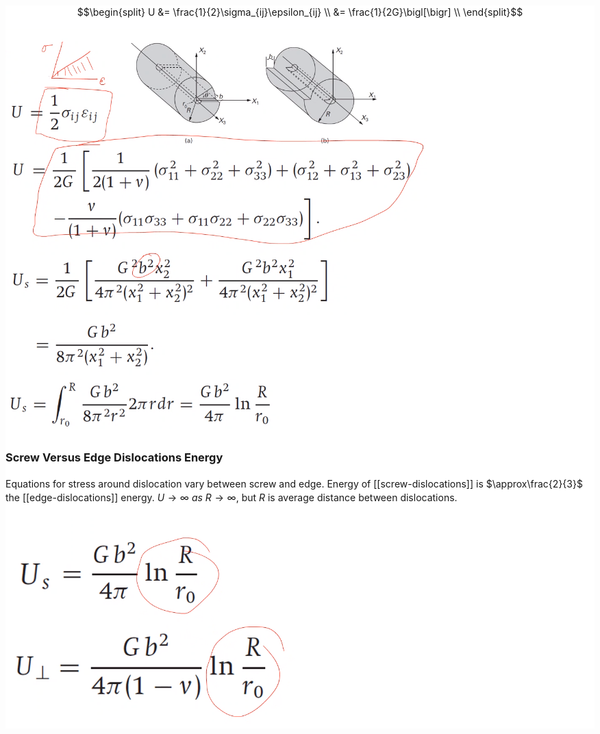 $$\begin{split}
U &= \frac{1}{2}\sigma_{ij}\epsilon_{ij} \\
    &= \frac{1}{2G}\bigl[\bigr] \\
\end{split}$$

![](../../../attachments/engr-839-001-mechanical-metallurgy/foo_210924_184805_EST.png)


### Screw Versus Edge Dislocations Energy
Equations for stress around dislocation vary between screw and edge.
Energy of [[screw-dislocations]] is $\approx\frac{2}{3}$ the [[edge-dislocations]] energy.
$U\longrightarrow \infty~as~R\longrightarrow\infty$, but $R$ is average distance between dislocations.

![](../../../attachments/engr-839-001-mechanical-metallurgy/foo_210924_184816_EST.png)

